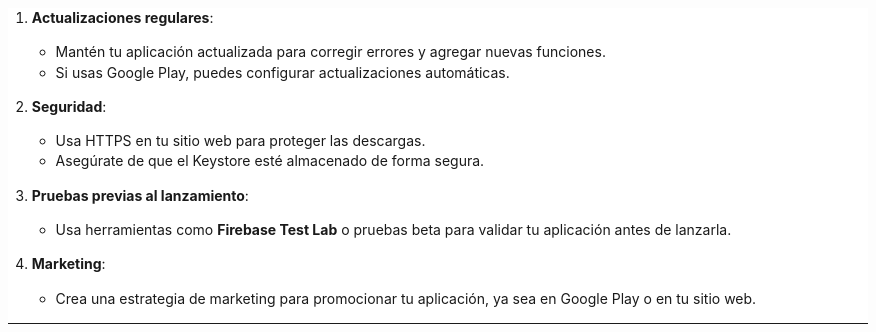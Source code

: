 1. **Actualizaciones regulares**:
   - Mantén tu aplicación actualizada para corregir errores y agregar nuevas funciones.
   - Si usas Google Play, puedes configurar actualizaciones automáticas.

2. **Seguridad**:
   - Usa HTTPS en tu sitio web para proteger las descargas.
   - Asegúrate de que el Keystore esté almacenado de forma segura.

3. **Pruebas previas al lanzamiento**:
   - Usa herramientas como **Firebase Test Lab** o pruebas beta para validar tu aplicación antes de lanzarla.

4. **Marketing**:
   - Crea una estrategia de marketing para promocionar tu aplicación, ya sea en Google Play o en tu sitio web.

---
